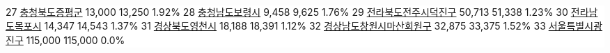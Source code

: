   <tr class="item">
    <td>27</td>
    <td><a href="/apt/충청북도증평군">충청북도증평군</a></td>
    <td>13,000</td>
    <td>13,250</td>
    <td>1.92%</td>
  </tr>

  <tr class="item">
    <td>28</td>
    <td><a href="/apt/충청남도보령시">충청남도보령시</a></td>
    <td>9,458</td>
    <td>9,625</td>
    <td>1.76%</td>
  </tr>

  <tr class="item">
    <td>29</td>
    <td><a href="/apt/전라북도전주시덕진구">전라북도전주시덕진구</a></td>
    <td>50,713</td>
    <td>51,338</td>
    <td>1.23%</td>
  </tr>

  <tr class="item">
    <td>30</td>
    <td><a href="/apt/전라남도목포시">전라남도목포시</a></td>
    <td>14,347</td>
    <td>14,543</td>
    <td>1.37%</td>
  </tr>

  <tr class="item">
    <td>31</td>
    <td><a href="/apt/경상북도영천시">경상북도영천시</a></td>
    <td>18,188</td>
    <td>18,391</td>
    <td>1.12%</td>
  </tr>

  <tr class="item">
    <td>32</td>
    <td><a href="/apt/경상남도창원시마산회원구">경상남도창원시마산회원구</a></td>
    <td>32,875</td>
    <td>33,375</td>
    <td>1.52%</td>
  </tr>

  <tr class="item">
    <td>33</td>
    <td><a href="/apt/서울특별시광진구">서울특별시광진구</a></td>
    <td>115,000</td>
    <td>115,000</td>
    <td>0.0%</td>
  </tr>

